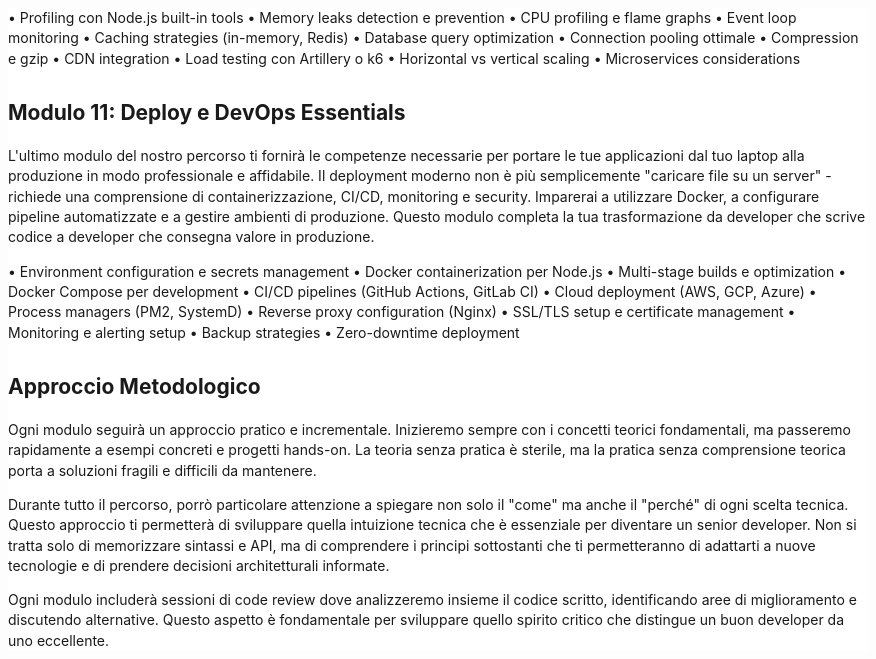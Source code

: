 • Profiling con Node.js built-in tools
• Memory leaks detection e prevention
• CPU profiling e flame graphs
• Event loop monitoring
• Caching strategies (in-memory, Redis)
• Database query optimization
• Connection pooling ottimale
• Compression e gzip
• CDN integration
• Load testing con Artillery o k6
• Horizontal vs vertical scaling
• Microservices considerations

## Modulo 11: Deploy e DevOps Essentials

L'ultimo modulo del nostro percorso ti fornirà le competenze necessarie per portare le tue applicazioni dal tuo laptop alla produzione in modo professionale e affidabile. Il deployment moderno non è più semplicemente "caricare file su un server" - richiede una comprensione di containerizzazione, CI/CD, monitoring e security. Imparerai a utilizzare Docker, a configurare pipeline automatizzate e a gestire ambienti di produzione. Questo modulo completa la tua trasformazione da developer che scrive codice a developer che consegna valore in produzione.

• Environment configuration e secrets management
• Docker containerization per Node.js
• Multi-stage builds e optimization
• Docker Compose per development
• CI/CD pipelines (GitHub Actions, GitLab CI)
• Cloud deployment (AWS, GCP, Azure)
• Process managers (PM2, SystemD)
• Reverse proxy configuration (Nginx)
• SSL/TLS setup e certificate management
• Monitoring e alerting setup
• Backup strategies
• Zero-downtime deployment

## Approccio Metodologico

Ogni modulo seguirà un approccio pratico e incrementale. Inizieremo sempre con i concetti teorici fondamentali, ma passeremo rapidamente a esempi concreti e progetti hands-on. La teoria senza pratica è sterile, ma la pratica senza comprensione teorica porta a soluzioni fragili e difficili da mantenere.

Durante tutto il percorso, porrò particolare attenzione a spiegare non solo il "come" ma anche il "perché" di ogni scelta tecnica. Questo approccio ti permetterà di sviluppare quella intuizione tecnica che è essenziale per diventare un senior developer. Non si tratta solo di memorizzare sintassi e API, ma di comprendere i principi sottostanti che ti permetteranno di adattarti a nuove tecnologie e di prendere decisioni architetturali informate.

Ogni modulo includerà sessioni di code review dove analizzeremo insieme il codice scritto, identificando aree di miglioramento e discutendo alternative. Questo aspetto è fondamentale per sviluppare quello spirito critico che distingue un buon developer da uno eccellente.
